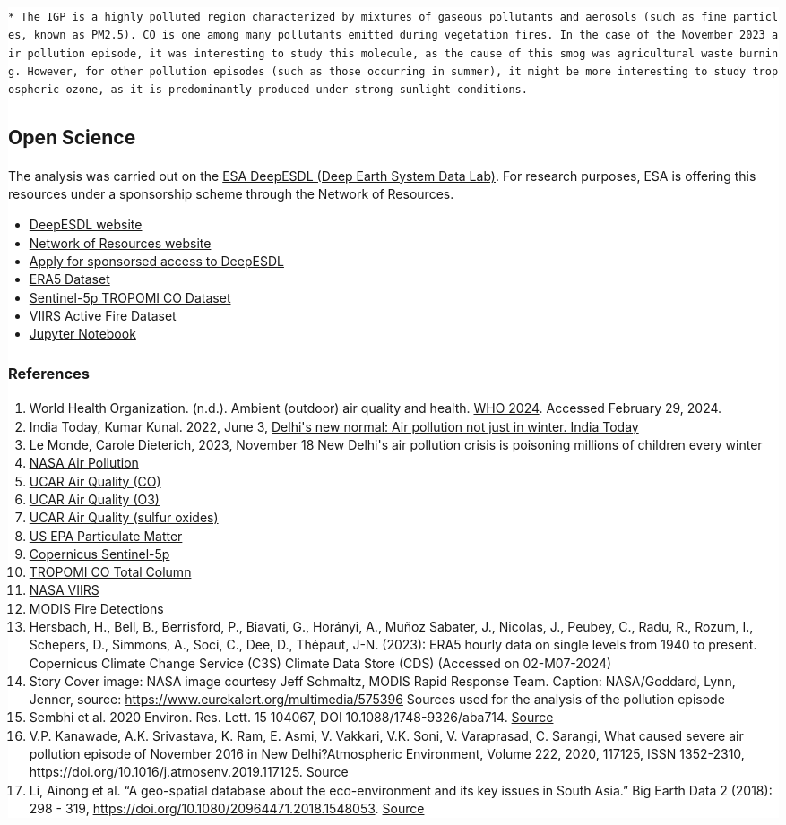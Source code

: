 	* The IGP is a highly polluted region characterized by mixtures of gaseous pollutants and aerosols (such as fine particles, known as PM2.5). CO is one among many pollutants emitted during vegetation fires. In the case of the November 2023 air pollution episode, it was interesting to study this molecule, as the cause of this smog was agricultural waste burning. However, for other pollution episodes (such as those occurring in summer), it might be more interesting to study tropospheric ozone, as it is predominantly produced under strong sunlight conditions. 



## Open Science 

The analysis was carried out on the [ESA DeepESDL (Deep Earth System Data Lab)](https://earthsystemdatalab.net ). For research purposes, ESA is offering this resources under a sponsorship scheme through the Network of Resources.
* [DeepESDL website](https://earthsystemdatalab.net)  
* [Network of Resources website](https://nor-discover.org/en/portfolio/)
* [Apply for sponsorsed access to DeepESDL](https://portfolio.nor-discover.org/?textSearch=DeepESDL)
* [ERA5 Dataset](https://cds.climate.copernicus.eu/cdsapp#!/dataset/reanalysis-era5-land?tab=form )
* [Sentinel-5p TROPOMI CO Dataset](https://radiantearth.github.io/stac-browser/#/external/eurodatacube.github.io/eodash-catalog/trilateral/CO_3_daily/CO_3_daily/collection.json)
* [VIIRS Active Fire Dataset](https://firms.modaps.eosdis.nasa.gov/download/)
* [Jupyter Notebook](https://github.com/eurodatacube/eodash-assets/blob/main/stories/ScienceHub-Challenge-February-2024/AirPollutionIndia/3_OpenChallengeNotebook%5BRMSH%5D-%5BChallenge1%5DSinnathamby_Kaminski_Zoghbi.ipynb#:~:text=AirPollutionIndia-,3_OpenChallengeNotebook,-%5BRMSH%5D%2D%5BChallenge1%5DSinnathamby_Kaminski_Zoghbi)


### References 
1.  World Health Organization. (n.d.). Ambient (outdoor) air quality and health. [WHO 2024](https://www.who.int/news-room/fact-sheets/detail/ambient-(outdoor)-air-quality-and-health). Accessed February 29, 2024.
2.  India Today, Kumar Kunal.  2022, June 3, [Delhi's new normal: Air pollution not just in winter. India Today]( https://www.indiatoday.in/diu/story/delhi-new-normal-air-pollution-not-just-in-winter-1958072-2022-06-03)
3.  Le Monde, Carole Dieterich, 2023, November 18 [New Delhi's air pollution crisis is poisoning millions of children every winter](https://www.lemonde.fr/en/environment/article/2023/11/18/new-delhi-s-air-pollution-crisis-is-poisoning-millions-of-children-every-winter_6265386_114.html)
4.  [NASA Air Pollution](https://airquality.gsfc.nasa.gov/)
5.  [UCAR Air Quality (CO)](https://scied.ucar.edu/learning-zone/air-quality/carbon-monoxide)
6.  [UCAR Air Quality (O3)](https://scied.ucar.edu/learning-zone/air-quality/ozone)
7.  [UCAR Air Quality (sulfur oxides)](https://scied.ucar.edu/learning-zone/air-quality/sulfur-oxides)
8.  [US EPA Particulate Matter](https://www.epa.gov/pm-pollution/particulate-matter-pm-basics)
9.  [Copernicus Sentinel-5p](https://sentinel.esa.int/web/sentinel/copernicus/sentinel-5p)
10. [TROPOMI CO Total Column](https://www.tropomi.eu/data-products/carbon-monoxide)
11. [NASA VIIRS](https://www.earthdata.nasa.gov/data/instruments/viirs)
12. MODIS Fire Detections
13. Hersbach, H., Bell, B., Berrisford, P., Biavati, G., Horányi, A., Muñoz Sabater, J., Nicolas, J., Peubey, C., Radu, R., Rozum, I., Schepers, D., Simmons, A., Soci, C., Dee, D., Thépaut, J-N. (2023): ERA5 hourly data on single levels from 1940 to present. Copernicus Climate Change Service (C3S) Climate Data Store (CDS) (Accessed on 02-M07-2024)
14. Story Cover image: NASA image courtesy Jeff Schmaltz, MODIS Rapid Response Team. Caption: NASA/Goddard, Lynn, Jenner, source: https://www.eurekalert.org/multimedia/575396
Sources used for the analysis of the pollution episode 
15. Sembhi et al. 2020 Environ. Res. Lett. 15 104067, DOI 10.1088/1748-9326/aba714. [Source](https://iopscience.iop.org/article/10.1088/1748-9326/aba714)
16. V.P. Kanawade, A.K. Srivastava, K. Ram, E. Asmi, V. Vakkari, V.K. Soni, V. Varaprasad, C. Sarangi, What caused severe air pollution episode of November 2016 in New Delhi?Atmospheric Environment, Volume 222, 2020, 117125, ISSN 1352-2310, https://doi.org/10.1016/j.atmosenv.2019.117125. [Source](https://www.sciencedirect.com/science/article/pii/S1352231019307642)
17. Li, Ainong et al. “A geo-spatial database about the eco-environment and its key issues in South Asia.” Big Earth Data 2 (2018): 298 - 319, https://doi.org/10.1080/20964471.2018.1548053. [Source](https://doi.org/10.1080/20964471.2018.1548053) 
